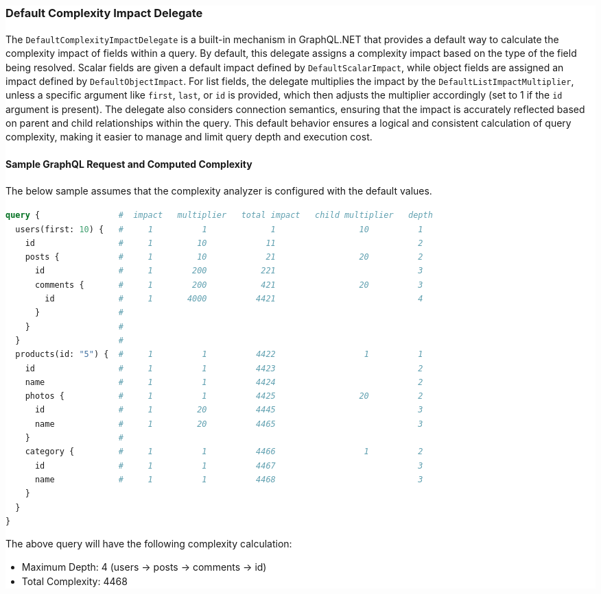 ### Default Complexity Impact Delegate

The `DefaultComplexityImpactDelegate` is a built-in mechanism in GraphQL.NET that provides a default way to calculate
the complexity impact of fields within a query. By default, this delegate assigns a complexity impact based on the type
of the field being resolved. Scalar fields are given a default impact defined by `DefaultScalarImpact`, while object
fields are assigned an impact defined by `DefaultObjectImpact`. For list fields, the delegate multiplies the impact
by the `DefaultListImpactMultiplier`, unless a specific argument like `first`, `last`, or `id` is provided, which
then adjusts the multiplier accordingly (set to 1 if the `id` argument is present). The delegate also considers
connection semantics, ensuring that the impact is accurately reflected based on parent and child relationships
within the query. This default behavior ensures a logical and consistent calculation of query complexity, making
it easier to manage and limit query depth and execution cost.

#### Sample GraphQL Request and Computed Complexity

The below sample assumes that the complexity analyzer is configured with the default values.

```graphql
query {                #  impact   multiplier   total impact   child multiplier   depth
  users(first: 10) {   #     1          1             1                 10          1
    id                 #     1         10            11                             2
    posts {            #     1         10            21                 20          2
      id               #     1        200           221                             3
      comments {       #     1        200           421                 20          3
        id             #     1       4000          4421                             4
      }                #
    }                  #
  }                    #
  products(id: "5") {  #     1          1          4422                  1          1
    id                 #     1          1          4423                             2
    name               #     1          1          4424                             2
    photos {           #     1          1          4425                 20          2
      id               #     1         20          4445                             3
      name             #     1         20          4465                             3
    }                  #
    category {         #     1          1          4466                  1          2
      id               #     1          1          4467                             3
      name             #     1          1          4468                             3
    }
  }
}
```

The above query will have the following complexity calculation:
- Maximum Depth: 4 (users -> posts -> comments -> id)
- Total Complexity: 4468
